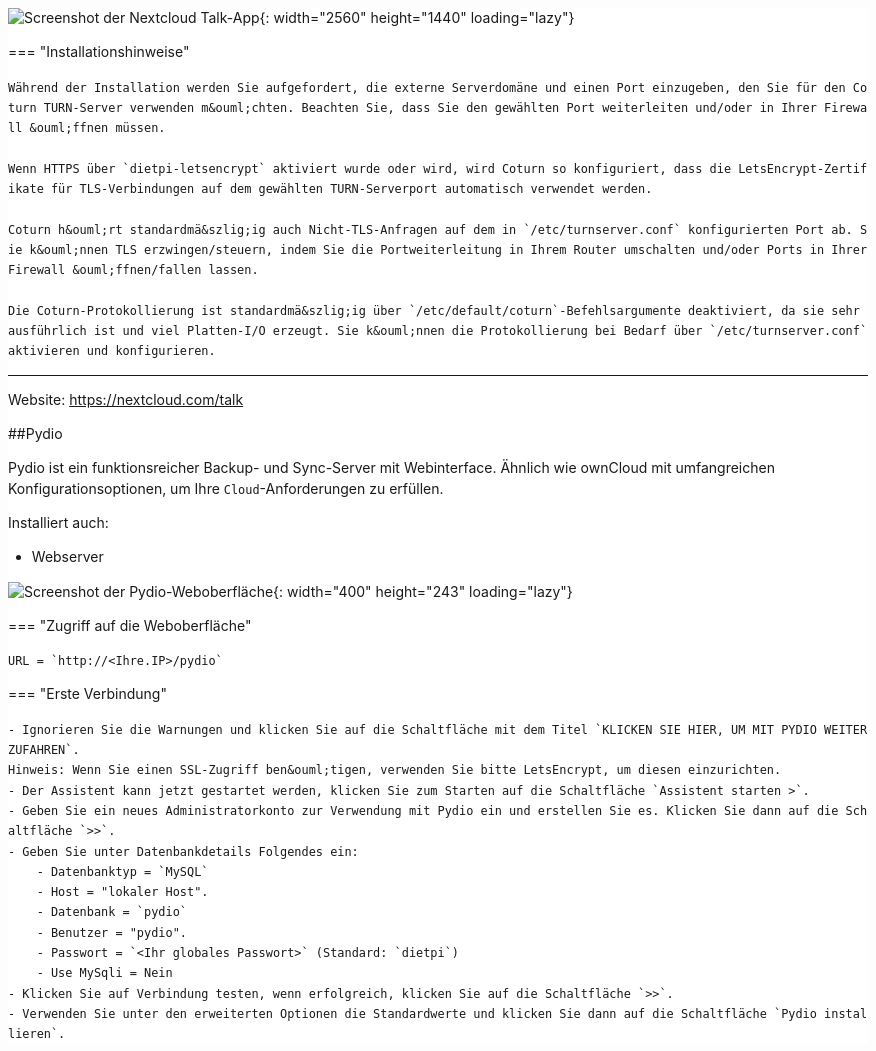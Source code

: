 ![Screenshot der Nextcloud Talk-App](../assets/images/dietpi-software-cloud-nextcloudtalk.png){: width="2560" height="1440" loading="lazy"}

=== "Installationshinweise"

    Während der Installation werden Sie aufgefordert, die externe Serverdomäne und einen Port einzugeben, den Sie für den Coturn TURN-Server verwenden m&ouml;chten. Beachten Sie, dass Sie den gewählten Port weiterleiten und/oder in Ihrer Firewall &ouml;ffnen müssen.

    Wenn HTTPS über `dietpi-letsencrypt` aktiviert wurde oder wird, wird Coturn so konfiguriert, dass die LetsEncrypt-Zertifikate für TLS-Verbindungen auf dem gewählten TURN-Serverport automatisch verwendet werden.

    Coturn h&ouml;rt standardmä&szlig;ig auch Nicht-TLS-Anfragen auf dem in `/etc/turnserver.conf` konfigurierten Port ab. Sie k&ouml;nnen TLS erzwingen/steuern, indem Sie die Portweiterleitung in Ihrem Router umschalten und/oder Ports in Ihrer Firewall &ouml;ffnen/fallen lassen.

    Die Coturn-Protokollierung ist standardmä&szlig;ig über `/etc/default/coturn`-Befehlsargumente deaktiviert, da sie sehr ausführlich ist und viel Platten-I/O erzeugt. Sie k&ouml;nnen die Protokollierung bei Bedarf über `/etc/turnserver.conf` aktivieren und konfigurieren.

***

Website: <https://nextcloud.com/talk>

##Pydio

Pydio ist ein funktionsreicher Backup- und Sync-Server mit Webinterface. Ähnlich wie ownCloud mit umfangreichen Konfigurationsoptionen, um Ihre `Cloud`-Anforderungen zu erfüllen.

Installiert auch:

- Webserver

![Screenshot der Pydio-Weboberfläche](../assets/images/dietpi-software-cloud-pydio.png){: width="400" height="243" loading="lazy"}

=== "Zugriff auf die Weboberfläche"

    URL = `http://<Ihre.IP>/pydio`

=== "Erste Verbindung"

    - Ignorieren Sie die Warnungen und klicken Sie auf die Schaltfläche mit dem Titel `KLICKEN SIE HIER, UM MIT PYDIO WEITERZUFAHREN`.
    Hinweis: Wenn Sie einen SSL-Zugriff ben&ouml;tigen, verwenden Sie bitte LetsEncrypt, um diesen einzurichten.
    - Der Assistent kann jetzt gestartet werden, klicken Sie zum Starten auf die Schaltfläche `Assistent starten >`.
    - Geben Sie ein neues Administratorkonto zur Verwendung mit Pydio ein und erstellen Sie es. Klicken Sie dann auf die Schaltfläche `>>`.
    - Geben Sie unter Datenbankdetails Folgendes ein:
        - Datenbanktyp = `MySQL`
        - Host = "lokaler Host".
        - Datenbank = `pydio`
        - Benutzer = "pydio".
        - Passwort = `<Ihr globales Passwort>` (Standard: `dietpi`)
        - Use MySqli = Nein
    - Klicken Sie auf Verbindung testen, wenn erfolgreich, klicken Sie auf die Schaltfläche `>>`.
    - Verwenden Sie unter den erweiterten Optionen die Standardwerte und klicken Sie dann auf die Schaltfläche `Pydio installieren`.

